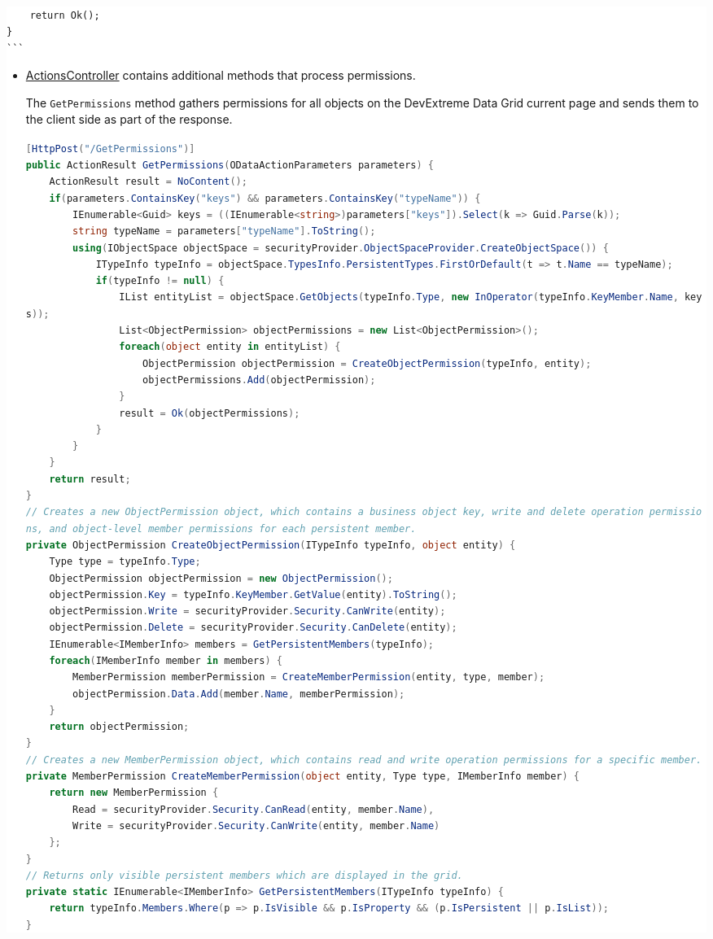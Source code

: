         return Ok();
    }
	```
		
- [ActionsController](Controllers/ActionsController.cs) contains additional methods that process permissions.

	The `GetPermissions` method gathers permissions for all objects on the DevExtreme Data Grid current page and sends them to the client side as part of the response.
	```csharp
    [HttpPost("/GetPermissions")]
    public ActionResult GetPermissions(ODataActionParameters parameters) {
        ActionResult result = NoContent();
        if(parameters.ContainsKey("keys") && parameters.ContainsKey("typeName")) {
            IEnumerable<Guid> keys = ((IEnumerable<string>)parameters["keys"]).Select(k => Guid.Parse(k));
            string typeName = parameters["typeName"].ToString();
            using(IObjectSpace objectSpace = securityProvider.ObjectSpaceProvider.CreateObjectSpace()) {
                ITypeInfo typeInfo = objectSpace.TypesInfo.PersistentTypes.FirstOrDefault(t => t.Name == typeName);
                if(typeInfo != null) {
                    IList entityList = objectSpace.GetObjects(typeInfo.Type, new InOperator(typeInfo.KeyMember.Name, keys));
                    List<ObjectPermission> objectPermissions = new List<ObjectPermission>();
                    foreach(object entity in entityList) {
                        ObjectPermission objectPermission = CreateObjectPermission(typeInfo, entity);
                        objectPermissions.Add(objectPermission);
                    }
                    result = Ok(objectPermissions);
                }
            }
        }
        return result;
    }
	// Creates a new ObjectPermission object, which contains a business object key, write and delete operation permissions, and object-level member permissions for each persistent member.
    private ObjectPermission CreateObjectPermission(ITypeInfo typeInfo, object entity) {
        Type type = typeInfo.Type;
        ObjectPermission objectPermission = new ObjectPermission();
        objectPermission.Key = typeInfo.KeyMember.GetValue(entity).ToString();
        objectPermission.Write = securityProvider.Security.CanWrite(entity);
        objectPermission.Delete = securityProvider.Security.CanDelete(entity);
        IEnumerable<IMemberInfo> members = GetPersistentMembers(typeInfo);
        foreach(IMemberInfo member in members) {
            MemberPermission memberPermission = CreateMemberPermission(entity, type, member);
            objectPermission.Data.Add(member.Name, memberPermission);
        }
        return objectPermission;
    }
	// Creates a new MemberPermission object, which contains read and write operation permissions for a specific member.
    private MemberPermission CreateMemberPermission(object entity, Type type, IMemberInfo member) {
        return new MemberPermission {
            Read = securityProvider.Security.CanRead(entity, member.Name),
            Write = securityProvider.Security.CanWrite(entity, member.Name)
        };
    }
	// Returns only visible persistent members which are displayed in the grid.
	private static IEnumerable<IMemberInfo> GetPersistentMembers(ITypeInfo typeInfo) {
		return typeInfo.Members.Where(p => p.IsVisible && p.IsProperty && (p.IsPersistent || p.IsList));
	}
	```
	